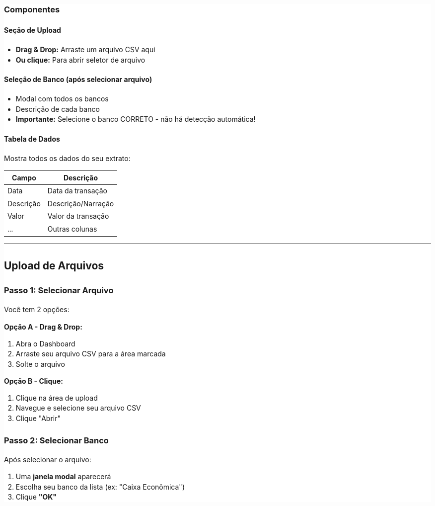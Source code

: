 ### Componentes

#### Seção de Upload

- **Drag & Drop:** Arraste um arquivo CSV aqui
- **Ou clique:** Para abrir seletor de arquivo

#### Seleção de Banco (após selecionar arquivo)

- Modal com todos os bancos
- Descrição de cada banco
- **Importante:** Selecione o banco CORRETO - não há detecção automática!

#### Tabela de Dados

Mostra todos os dados do seu extrato:

| Campo     | Descrição          |
| --------- | ------------------ |
| Data      | Data da transação  |
| Descrição | Descrição/Narração |
| Valor     | Valor da transação |
| ...       | Outras colunas     |

---

## Upload de Arquivos

### Passo 1: Selecionar Arquivo

Você tem 2 opções:

**Opção A - Drag & Drop:**

1. Abra o Dashboard
2. Arraste seu arquivo CSV para a área marcada
3. Solte o arquivo

**Opção B - Clique:**

1. Clique na área de upload
2. Navegue e selecione seu arquivo CSV
3. Clique "Abrir"

### Passo 2: Selecionar Banco

Após selecionar o arquivo:

1. Uma **janela modal** aparecerá
2. Escolha seu banco da lista (ex: "Caixa Econômica")
3. Clique **"OK"**

